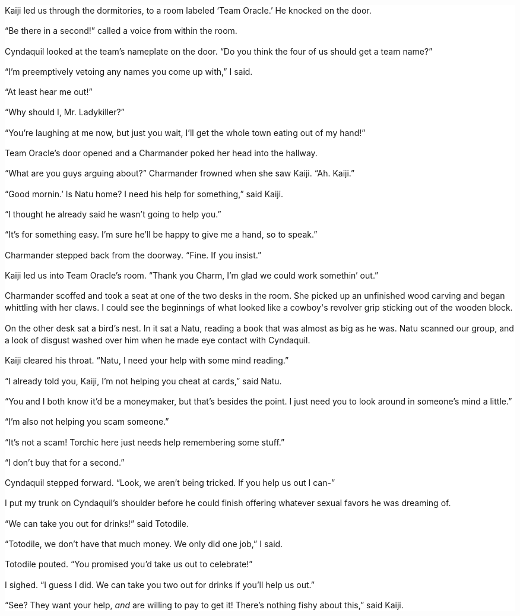 Kaiji led us through the dormitories, to a room labeled ‘Team Oracle.’ He knocked on the door.

“Be there in a second!” called a voice from within the room.

Cyndaquil looked at the team’s nameplate on the door. “Do you think the four of us should get a team name?”

“I’m preemptively vetoing any names you come up with,” I said.

“At least hear me out!” 

“Why should I, Mr. Ladykiller?”

“You’re laughing at me now, but just you wait, I’ll get the whole town eating out of my hand!”

Team Oracle’s door opened and a Charmander poked her head into the hallway. 

“What are you guys arguing about?” Charmander frowned when she saw Kaiji. “Ah. Kaiji.”

“Good mornin.’ Is Natu home? I need his help for something,” said Kaiji.

“I thought he already said he wasn’t going to help you.”

“It’s for something easy. I’m sure he’ll be happy to give me a hand, so to speak.”

Charmander stepped back from the doorway. “Fine. If you insist.”

Kaiji led us into Team Oracle’s room. “Thank you Charm, I’m glad we could work somethin’ out.”

Charmander scoffed and took a seat at one of the two desks in the room. She picked up an unfinished wood carving and began whittling with her claws. I could see the beginnings of what looked like a cowboy's revolver grip sticking out of the wooden block. 

On the other desk sat a bird’s nest. In it sat a Natu, reading a book that was almost as big as he was. Natu scanned our group, and a look of disgust washed over him when he made eye contact with Cyndaquil. 

Kaiji cleared his throat. “Natu, I need your help with some mind reading.”

“I already told you, Kaiji, I’m not helping you cheat at cards,” said Natu.

“You and I both know it’d be a moneymaker, but that’s besides the point. I just need you to look around in someone’s mind a little.”

“I’m also not helping you scam someone.”

“It’s not a scam! Torchic here just needs help remembering some stuff.”

“I don’t buy that for a second.”

Cyndaquil stepped forward. “Look, we aren’t being tricked. If you help us out I can-”  

I put my trunk on Cyndaquil’s shoulder before he could finish offering whatever sexual favors he was dreaming of.

“We can take you out for drinks!” said Totodile.

“Totodile, we don’t have that much money. We only did one job,” I said.

Totodile pouted. “You promised you’d take us out to celebrate!”

I sighed. “I guess I did. We can take you two out for drinks if you’ll help us out.”

“See? They want your help, *and* are willing to pay to get it! There’s nothing fishy about this,” said Kaiji.
